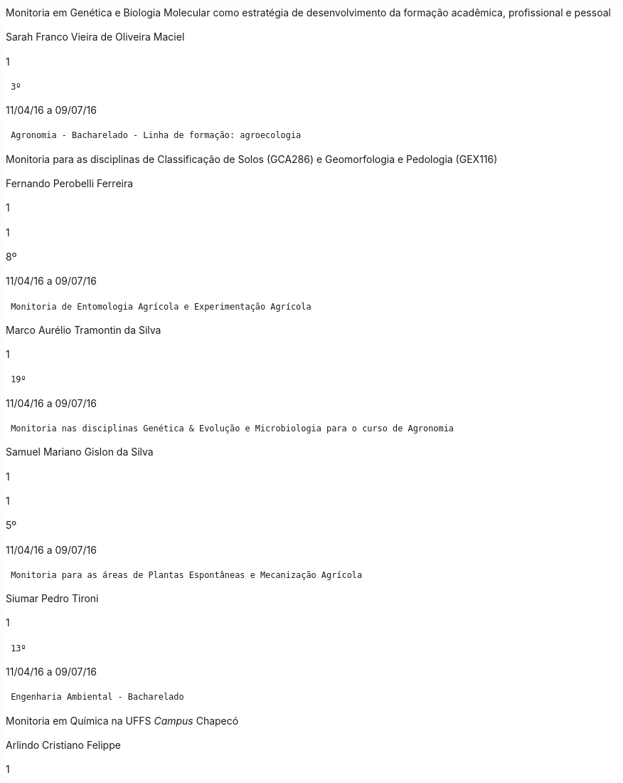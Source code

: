    Monitoria em Genética e Biologia Molecular como estratégia de desenvolvimento da formação acadêmica, profissional e pessoal

   Sarah Franco Vieira de Oliveira Maciel

   1

     3º 

   11/04/16 a 09/07/16

     Agronomia - Bacharelado - Linha de formação: agroecologia

   Monitoria para as disciplinas de Classificação de Solos (GCA286) e Geomorfologia e Pedologia (GEX116) 

   Fernando Perobelli Ferreira

   1

   1

   8º 

   11/04/16 a 09/07/16

     Monitoria de Entomologia Agrícola e Experimentação Agrícola

   Marco Aurélio Tramontin da Silva

   1

     19º 

   11/04/16 a 09/07/16

     Monitoria nas disciplinas Genética & Evolução e Microbiologia para o curso de Agronomia

   Samuel Mariano Gislon da Silva

   1

   1

   5º 

   11/04/16 a 09/07/16

     Monitoria para as áreas de Plantas Espontâneas e Mecanização Agrícola

   Siumar Pedro Tironi

   1

     13º 

   11/04/16 a 09/07/16

     Engenharia Ambiental - Bacharelado

   Monitoria em Química na UFFS *Campus* Chapecó

   Arlindo Cristiano Felippe

   1
